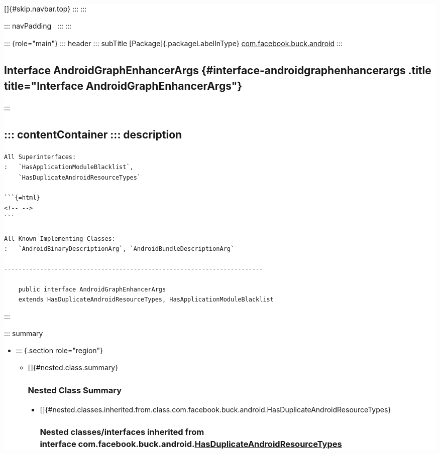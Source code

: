 </div>

[]{#skip.navbar.top}
:::
:::

::: navPadding
 
:::
:::

::: {role="main"}
::: header
::: subTitle
[Package]{.packageLabelInType} [com.facebook.buck.android](package-summary.html)
:::

## Interface AndroidGraphEnhancerArgs {#interface-androidgraphenhancerargs .title title="Interface AndroidGraphEnhancerArgs"}
:::

::: contentContainer
::: description
-   

    All Superinterfaces:
    :   `HasApplicationModuleBlacklist`,
        `HasDuplicateAndroidResourceTypes`

    ```{=html}
    <!-- -->
    ```

    All Known Implementing Classes:
    :   `AndroidBinaryDescriptionArg`, `AndroidBundleDescriptionArg`

    ------------------------------------------------------------------------

        public interface AndroidGraphEnhancerArgs
        extends HasDuplicateAndroidResourceTypes, HasApplicationModuleBlacklist
:::

::: summary
-   ::: {.section role="region"}
    -   []{#nested.class.summary}

        ### Nested Class Summary

        -   []{#nested.classes.inherited.from.class.com.facebook.buck.android.HasDuplicateAndroidResourceTypes}

            ### Nested classes/interfaces inherited from interface com.facebook.buck.android.[HasDuplicateAndroidResourceTypes](HasDuplicateAndroidResourceTypes.html "interface in com.facebook.buck.android")
